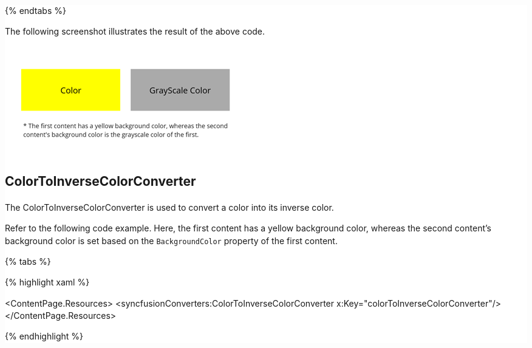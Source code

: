 {% endtabs %}

The following screenshot illustrates the result of the above code.

![Color To GrayScaleColor sample](Images/Color_To_GrayScaleColor_Converter.png)

## ColorToInverseColorConverter

The ColorToInverseColorConverter is used to convert a color into its inverse color.

Refer to the following code example. Here, the first content has a yellow background color, whereas the second content’s background color is set based on the `BackgroundColor` property of the first content.

{% tabs %}

{% highlight xaml %}

<?xml version="1.0" encoding="utf-8" ?>
<ContentPage xmlns="http://schemas.microsoft.com/dotnet/2021/maui"
            xmlns:x="http://schemas.microsoft.com/winfx/2009/xaml"
            xmlns:syncfusionConverters="clr-namespace:Syncfusion.Maui.Core.Converters;assembly=Syncfusion.Maui.Core"
            x:Class="MAUIValueConverters.ColorToInverseColorConverterPage">
    <ContentPage.Resources>
        <syncfusionConverters:ColorToInverseColorConverter x:Key="colorToInverseColorConverter"/>
    </ContentPage.Resources>
    <VerticalStackLayout WidthRequest="400" Spacing="20" VerticalOptions="Center" HorizontalOptions="Center">
        <HorizontalStackLayout Spacing="20" HorizontalOptions="Center">
            <Grid x:Name="parentGrid" HeightRequest="80" WidthRequest="190" BackgroundColor="Yellow">
                <Label HorizontalOptions="Center" VerticalOptions="Center" FontSize="16" Text="Color" TextColor="Black" />
            </Grid>
            <Grid BindingContext="{x:Reference parentGrid}" HeightRequest="80" WidthRequest="190" BackgroundColor="{Binding BackgroundColor, Converter={StaticResource colorToInverseColorConverter}}">
                <Label HorizontalOptions="Center" VerticalOptions="Center" FontSize="16" Text="Inverse Color" TextColor="White" />
            </Grid>
        </HorizontalStackLayout>
        <Label Text="* The first content has a yellow background color, whereas the second content's background color is the inverse of the first." HorizontalOptions="Center" FontSize="12"/>
    </VerticalStackLayout>
</ContentPage>

{% endhighlight %}

